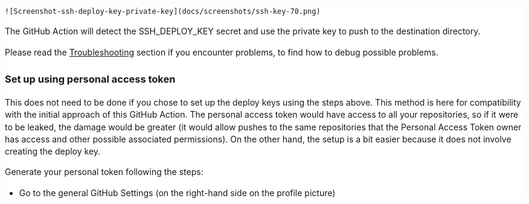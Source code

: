     ![Screenshot-ssh-deploy-key-private-key](docs/screenshots/ssh-key-70.png)

The GitHub Action will detect the SSH_DEPLOY_KEY secret and use the private key to push to the destination directory.

Please read the [Troubleshooting](#troubleshooting) section if you encounter problems, to find how to debug possible problems.

### Set up using personal access token

This does not need to be done if you chose to set up the deploy keys using the steps above. This method is here for compatibility with the initial approach of this GitHub Action. The personal access token would have access to all your repositories, so if it were to be leaked, the damage would be greater (it would allow pushes to the same repositories that the Personal Access Token owner has access and other possible associated permissions). On the other hand, the setup is a bit easier because it does not involve creating the deploy key.

Generate your personal token following the steps:
 * Go to the general GitHub Settings (on the right-hand side on the profile picture)
